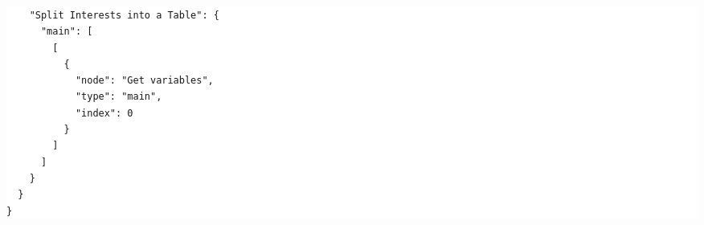 ```
    "Split Interests into a Table": {
      "main": [
        [
          {
            "node": "Get variables",
            "type": "main",
            "index": 0
          }
        ]
      ]
    }
  }
}
```
